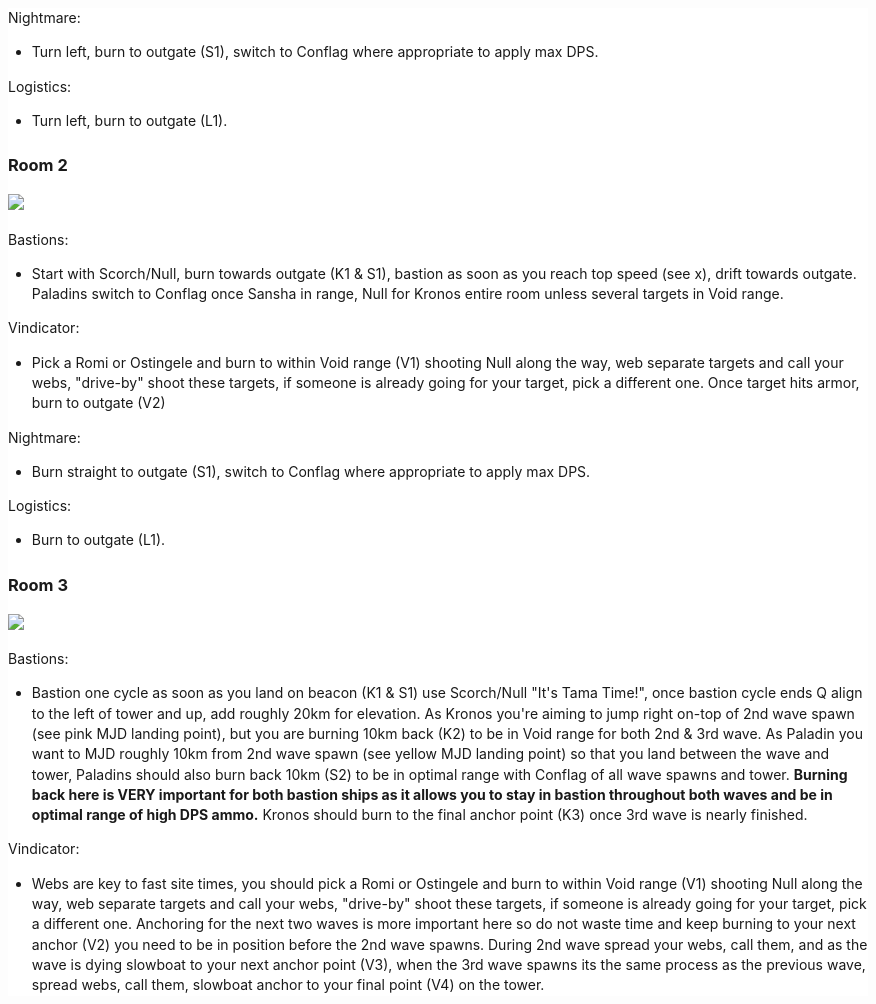 Nightmare:

- Turn left, burn to outgate (S1), switch to Conflag where appropriate to apply max DPS.

Logistics:

- Turn left, burn to outgate (L1).

### Room 2

![](tpph_r2.png)

Bastions:

- Start with Scorch/Null, burn towards outgate (K1 & S1), bastion as soon as you reach top speed (see x), drift towards outgate. Paladins switch to Conflag once Sansha in range, Null for Kronos entire room unless several targets in Void range.

Vindicator:

- Pick a Romi or Ostingele and burn to within Void range (V1) shooting Null along the way, web separate targets and call your webs, "drive-by" shoot these targets, if someone is already going for your target, pick a different one. Once target hits armor, burn to outgate (V2)

Nightmare:

- Burn straight to outgate (S1), switch to Conflag where appropriate to apply max DPS.

Logistics:

- Burn to outgate (L1).

### Room 3

![](tpph_r3.png)

Bastions:

- Bastion one cycle as soon as you land on beacon (K1 & S1) use Scorch/Null "It's Tama Time!", once bastion cycle ends Q align to the left of tower and up, add roughly 20km for elevation. As Kronos you're aiming to jump right on-top of 2nd wave spawn (see pink MJD landing point), but you are burning 10km back (K2) to be in Void range for both 2nd & 3rd wave. As Paladin you want to MJD roughly 10km from 2nd wave spawn (see yellow MJD landing point) so that you land between the wave and tower, Paladins should also burn back 10km (S2) to be in optimal range with Conflag of all wave spawns and tower. **Burning back here is VERY important for both bastion ships as it allows you to stay in bastion throughout both waves and be in optimal range of high DPS ammo.** Kronos should burn to the final anchor point (K3) once 3rd wave is nearly finished.

Vindicator:

- Webs are key to fast site times, you should pick a Romi or Ostingele and burn to within Void range (V1) shooting Null along the way, web separate targets and call your webs, "drive-by" shoot these targets, if someone is already going for your target, pick a different one. Anchoring for the next two waves is more important here so do not waste time and keep burning to your next anchor (V2) you need to be in position before the 2nd wave spawns. During 2nd wave spread your webs, call them, and as the wave is dying slowboat to your next anchor point (V3), when the 3rd wave spawns its the same process as the previous wave, spread webs, call them, slowboat anchor to your final point (V4) on the tower.
